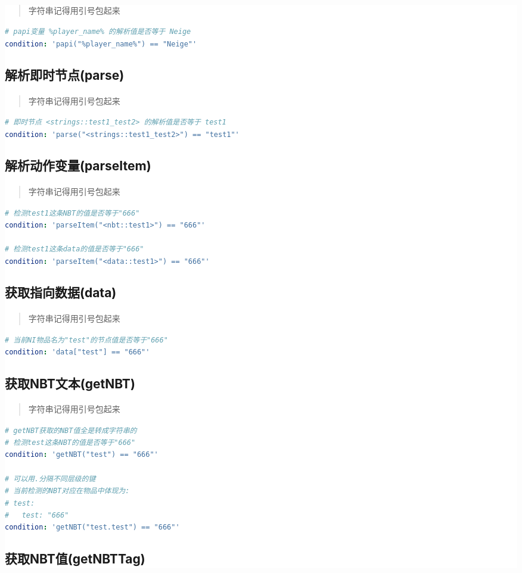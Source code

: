 > 字符串记得用引号包起来

```yaml
# papi变量 %player_name% 的解析值是否等于 Neige
condition: 'papi("%player_name%") == "Neige"'
```

## 解析即时节点(parse)

> 字符串记得用引号包起来

```yaml
# 即时节点 <strings::test1_test2> 的解析值是否等于 test1
condition: 'parse("<strings::test1_test2>") == "test1"'
```

## 解析动作变量(parseItem)

> 字符串记得用引号包起来

```yaml
# 检测test1这条NBT的值是否等于"666"
condition: 'parseItem("<nbt::test1>") == "666"'

# 检测test1这条data的值是否等于"666"
condition: 'parseItem("<data::test1>") == "666"'
```

## 获取指向数据(data)

> 字符串记得用引号包起来

```yaml
# 当前NI物品名为"test"的节点值是否等于"666"
condition: 'data["test"] == "666"'
```

## 获取NBT文本(getNBT)

> 字符串记得用引号包起来

```yaml
# getNBT获取的NBT值全是转成字符串的
# 检测test这条NBT的值是否等于"666"
condition: 'getNBT("test") == "666"'

# 可以用.分隔不同层级的键
# 当前检测的NBT对应在物品中体现为:
# test:
#   test: "666"
condition: 'getNBT("test.test") == "666"'
```

## 获取NBT值(getNBTTag)
